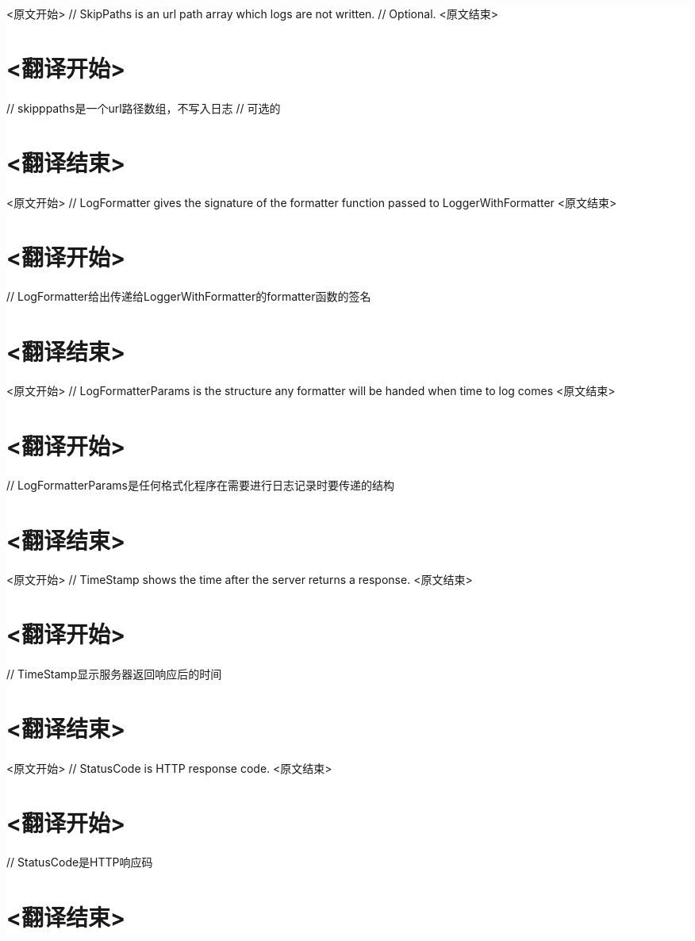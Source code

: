 
<原文开始>
	// SkipPaths is an url path array which logs are not written.
	// Optional.
<原文结束>

# <翻译开始>
// skipppaths是一个url路径数组，不写入日志
// 可选的
# <翻译结束>


<原文开始>
// LogFormatter gives the signature of the formatter function passed to LoggerWithFormatter
<原文结束>

# <翻译开始>
// LogFormatter给出传递给LoggerWithFormatter的formatter函数的签名
# <翻译结束>


<原文开始>
// LogFormatterParams is the structure any formatter will be handed when time to log comes
<原文结束>

# <翻译开始>
// LogFormatterParams是任何格式化程序在需要进行日志记录时要传递的结构
# <翻译结束>


<原文开始>
	// TimeStamp shows the time after the server returns a response.
<原文结束>

# <翻译开始>
// TimeStamp显示服务器返回响应后的时间
# <翻译结束>


<原文开始>
	// StatusCode is HTTP response code.
<原文结束>

# <翻译开始>
// StatusCode是HTTP响应码
# <翻译结束>
